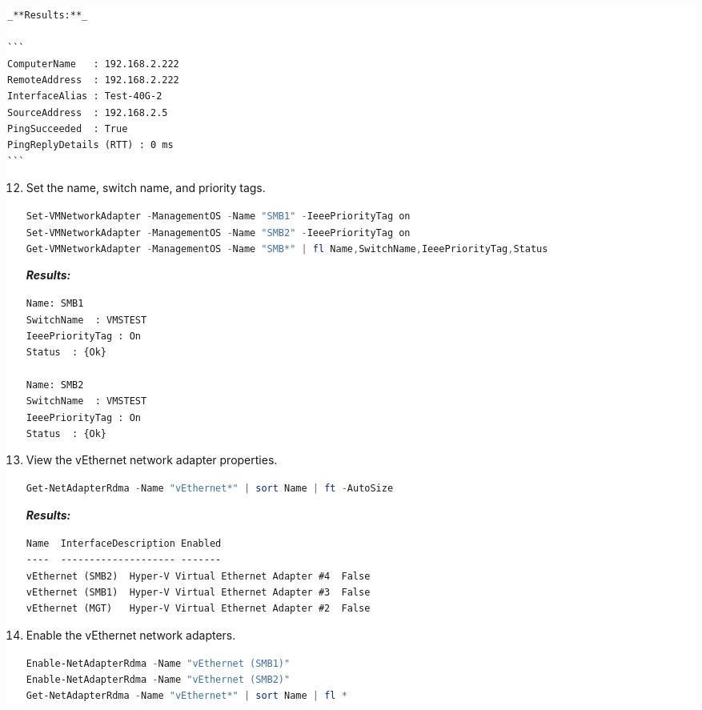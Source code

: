     _**Results:**_

    ```
    ComputerName   : 192.168.2.222
    RemoteAddress  : 192.168.2.222
    InterfaceAlias : Test-40G-2
    SourceAddress  : 192.168.2.5
    PingSucceeded  : True
    PingReplyDetails (RTT) : 0 ms
    ```
12. Set the name, switch name, and priority tags.

    ```powershell
    Set-VMNetworkAdapter -ManagementOS -Name "SMB1" -IeeePriorityTag on
    Set-VMNetworkAdapter -ManagementOS -Name "SMB2" -IeeePriorityTag on
    Get-VMNetworkAdapter -ManagementOS -Name "SMB*" | fl Name,SwitchName,IeeePriorityTag,Status
    ```

    _**Results:**_

    ```
    Name: SMB1
    SwitchName  : VMSTEST
    IeeePriorityTag : On
    Status  : {Ok}

    Name: SMB2
    SwitchName  : VMSTEST
    IeeePriorityTag : On
    Status  : {Ok}
    ```

13. View the vEthernet network adapter properties.

    ```powershell
    Get-NetAdapterRdma -Name "vEthernet*" | sort Name | ft -AutoSize
    ```

    _**Results:**_

    ```
    Name  InterfaceDescription Enabled
    ----  -------------------- -------
    vEthernet (SMB2)  Hyper-V Virtual Ethernet Adapter #4  False
    vEthernet (SMB1)  Hyper-V Virtual Ethernet Adapter #3  False
    vEthernet (MGT)   Hyper-V Virtual Ethernet Adapter #2  False
    ```

14. Enable the vEthernet network adapters.

    ```powershell
    Enable-NetAdapterRdma -Name "vEthernet (SMB1)"
    Enable-NetAdapterRdma -Name "vEthernet (SMB2)"
    Get-NetAdapterRdma -Name "vEthernet*" | sort Name | fl *
    ```
